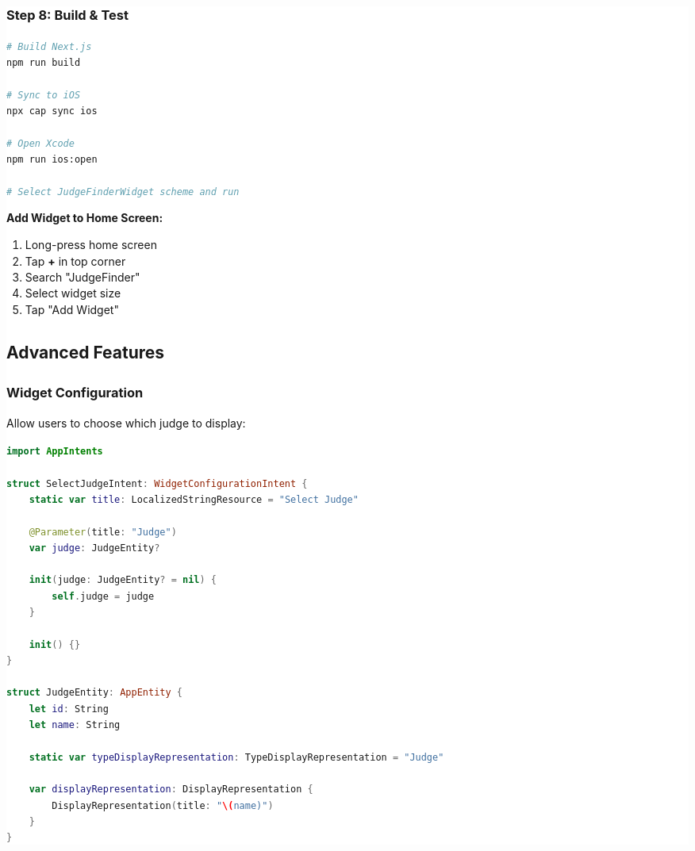 ### Step 8: Build & Test

```bash
# Build Next.js
npm run build

# Sync to iOS
npx cap sync ios

# Open Xcode
npm run ios:open

# Select JudgeFinderWidget scheme and run
```

**Add Widget to Home Screen:**

1. Long-press home screen
2. Tap **+** in top corner
3. Search "JudgeFinder"
4. Select widget size
5. Tap "Add Widget"

## Advanced Features

### Widget Configuration

Allow users to choose which judge to display:

```swift
import AppIntents

struct SelectJudgeIntent: WidgetConfigurationIntent {
    static var title: LocalizedStringResource = "Select Judge"
    
    @Parameter(title: "Judge")
    var judge: JudgeEntity?
    
    init(judge: JudgeEntity? = nil) {
        self.judge = judge
    }
    
    init() {}
}

struct JudgeEntity: AppEntity {
    let id: String
    let name: String
    
    static var typeDisplayRepresentation: TypeDisplayRepresentation = "Judge"
    
    var displayRepresentation: DisplayRepresentation {
        DisplayRepresentation(title: "\(name)")
    }
}
```
